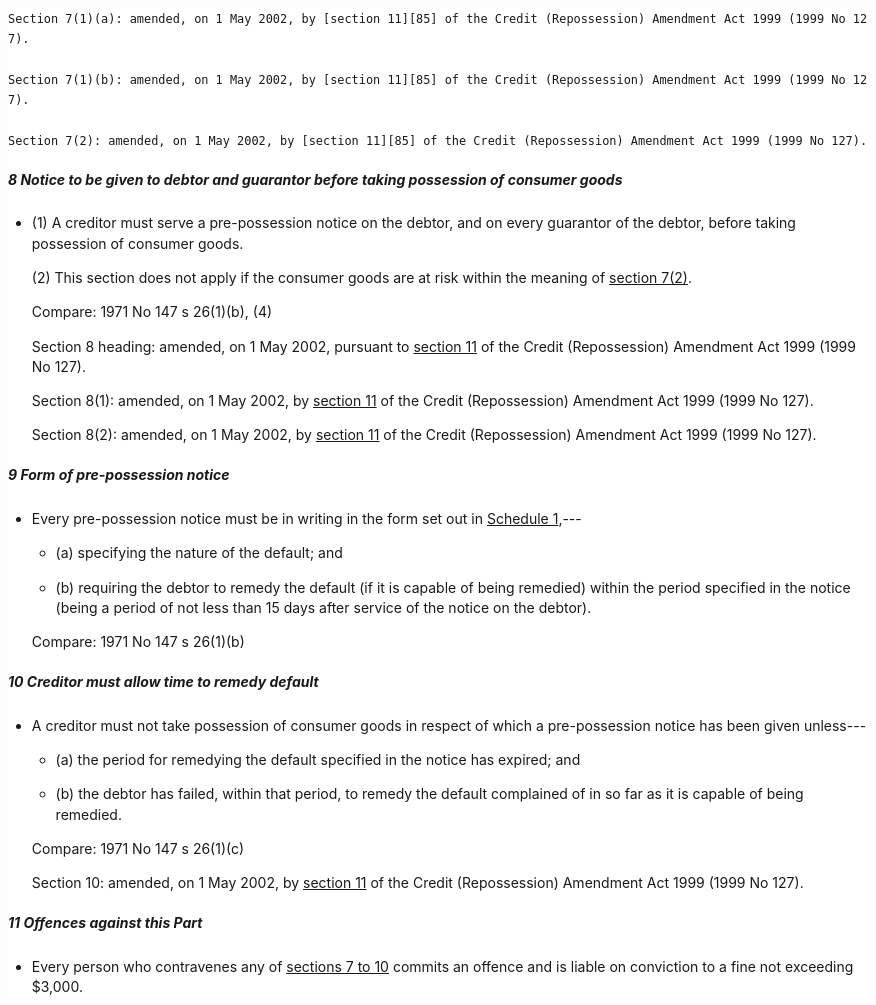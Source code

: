     Section 7(1)(a): amended, on 1 May 2002, by [section 11][85] of the Credit (Repossession) Amendment Act 1999 (1999 No 127).
    
    Section 7(1)(b): amended, on 1 May 2002, by [section 11][85] of the Credit (Repossession) Amendment Act 1999 (1999 No 127).
    
    Section 7(2): amended, on 1 May 2002, by [section 11][85] of the Credit (Repossession) Amendment Act 1999 (1999 No 127).

##### 8 Notice to be given to debtor and guarantor before taking possession of consumer goods
    
*   (1) A creditor must serve a pre-possession notice on the debtor, and on every guarantor of the debtor, before taking possession of consumer goods.
    
    (2) This section does not apply if the consumer goods are at risk within the meaning of [section 7(2)][10].
    
    Compare: 1971 No 147 s 26(1)(b), (4)
    
    Section 8 heading: amended, on 1 May 2002, pursuant to [section 11][85] of the Credit (Repossession) Amendment Act 1999 (1999 No 127).
    
    Section 8(1): amended, on 1 May 2002, by [section 11][85] of the Credit (Repossession) Amendment Act 1999 (1999 No 127).
    
    Section 8(2): amended, on 1 May 2002, by [section 11][85] of the Credit (Repossession) Amendment Act 1999 (1999 No 127).

##### 9 Form of pre-possession notice
    
*   Every pre-possession notice must be in writing in the form set out in [Schedule 1][75],---
        
    *   (a) specifying the nature of the default; and
    
    *   (b) requiring the debtor to remedy the default (if it is capable of being remedied) within the period specified in the notice (being a period of not less than 15 days after service of the notice on the debtor).
    
    Compare: 1971 No 147 s 26(1)(b)

##### 10 Creditor must allow time to remedy default
    
*   A creditor must not take possession of consumer goods in respect of which a pre-possession notice has been given unless---
        
    *   (a) the period for remedying the default specified in the notice has expired; and
    
    *   (b) the debtor has failed, within that period, to remedy the default complained of in so far as it is capable of being remedied.
    
    Compare: 1971 No 147 s 26(1)(c)
    
    Section 10: amended, on 1 May 2002, by [section 11][85] of the Credit (Repossession) Amendment Act 1999 (1999 No 127).

##### 11 Offences against this Part
    
*   Every person who contravenes any of [sections 7 to 10][10] commits an offence and is liable on conviction to a fine not exceeding $3,000\.
    

[0]: http://www.legislation.govt.nz/act/public/1997/0085/latest/link.aspx?id=DLM195466
[1]: http://www.legislation.govt.nz/act/public/1997/0085/latest/whole.html#DLM414115
[2]: http://www.legislation.govt.nz/act/public/1997/0085/latest/whole.html#DLM414118
[3]: http://www.legislation.govt.nz/act/public/1997/0085/latest/whole.html#DLM414119
[4]: http://www.legislation.govt.nz/act/public/1997/0085/latest/whole.html#DLM414120
[5]: http://www.legislation.govt.nz/act/public/1997/0085/latest/whole.html#DLM414198
[6]: http://www.legislation.govt.nz/act/public/1997/0085/latest/whole.html#DLM414199
[7]: http://www.legislation.govt.nz/act/public/1997/0085/latest/whole.html#DLM414302
[8]: http://www.legislation.govt.nz/act/public/1997/0085/latest/whole.html#DLM414304
[9]: http://www.legislation.govt.nz/act/public/1997/0085/latest/whole.html#DLM414307
[10]: http://www.legislation.govt.nz/act/public/1997/0085/latest/whole.html#DLM414308
[11]: http://www.legislation.govt.nz/act/public/1997/0085/latest/whole.html#DLM414311
[12]: http://www.legislation.govt.nz/act/public/1997/0085/latest/whole.html#DLM414314
[13]: http://www.legislation.govt.nz/act/public/1997/0085/latest/whole.html#DLM414315
[14]: http://www.legislation.govt.nz/act/public/1997/0085/latest/whole.html#DLM414317
[15]: http://www.legislation.govt.nz/act/public/1997/0085/latest/whole.html#DLM414318
[16]: http://www.legislation.govt.nz/act/public/1997/0085/latest/whole.html#DLM414320
[17]: http://www.legislation.govt.nz/act/public/1997/0085/latest/whole.html#DLM414322
[18]: http://www.legislation.govt.nz/act/public/1997/0085/latest/whole.html#DLM414323
[19]: http://www.legislation.govt.nz/act/public/1997/0085/latest/whole.html#DLM414324
[20]: http://www.legislation.govt.nz/act/public/1997/0085/latest/whole.html#DLM414326
[21]: http://www.legislation.govt.nz/act/public/1997/0085/latest/whole.html#DLM414330
[22]: http://www.legislation.govt.nz/act/public/1997/0085/latest/whole.html#DLM414332
[23]: http://www.legislation.govt.nz/act/public/1997/0085/latest/whole.html#DLM414335
[24]: http://www.legislation.govt.nz/act/public/1997/0085/latest/whole.html#DLM414338
[25]: http://www.legislation.govt.nz/act/public/1997/0085/latest/whole.html#DLM414340
[26]: http://www.legislation.govt.nz/act/public/1997/0085/latest/whole.html#DLM414348
[27]: http://www.legislation.govt.nz/act/public/1997/0085/latest/whole.html#DLM414350
[28]: http://www.legislation.govt.nz/act/public/1997/0085/latest/whole.html#DLM414352
[29]: http://www.legislation.govt.nz/act/public/1997/0085/latest/whole.html#DLM414354
[30]: http://www.legislation.govt.nz/act/public/1997/0085/latest/whole.html#DLM414356
[31]: http://www.legislation.govt.nz/act/public/1997/0085/latest/whole.html#DLM414358
[32]: http://www.legislation.govt.nz/act/public/1997/0085/latest/whole.html#DLM414360
[33]: http://www.legislation.govt.nz/act/public/1997/0085/latest/whole.html#DLM414362
[34]: http://www.legislation.govt.nz/act/public/1997/0085/latest/whole.html#DLM414363
[35]: http://www.legislation.govt.nz/act/public/1997/0085/latest/whole.html#DLM414366
[36]: http://www.legislation.govt.nz/act/public/1997/0085/latest/whole.html#DLM414367
[37]: http://www.legislation.govt.nz/act/public/1997/0085/latest/whole.html#DLM414369
[38]: http://www.legislation.govt.nz/act/public/1997/0085/latest/whole.html#DLM414371
[39]: http://www.legislation.govt.nz/act/public/1997/0085/latest/whole.html#DLM414374
[40]: http://www.legislation.govt.nz/act/public/1997/0085/latest/whole.html#DLM414377
[41]: http://www.legislation.govt.nz/act/public/1997/0085/latest/whole.html#DLM414381
[42]: http://www.legislation.govt.nz/act/public/1997/0085/latest/whole.html#DLM414386
[43]: http://www.legislation.govt.nz/act/public/1997/0085/latest/whole.html#DLM414390
[44]: http://www.legislation.govt.nz/act/public/1997/0085/latest/whole.html#DLM414397
[45]: http://www.legislation.govt.nz/act/public/1997/0085/latest/whole.html#DLM414500
[46]: http://www.legislation.govt.nz/act/public/1997/0085/latest/whole.html#DLM414502
[47]: http://www.legislation.govt.nz/act/public/1997/0085/latest/whole.html#DLM414508
[48]: http://www.legislation.govt.nz/act/public/1997/0085/latest/whole.html#DLM414511
[49]: http://www.legislation.govt.nz/act/public/1997/0085/latest/whole.html#DLM414513
[50]: http://www.legislation.govt.nz/act/public/1997/0085/latest/whole.html#DLM414515
[51]: http://www.legislation.govt.nz/act/public/1997/0085/latest/whole.html#DLM414518
[52]: http://www.legislation.govt.nz/act/public/1997/0085/latest/whole.html#DLM414520
[53]: http://www.legislation.govt.nz/act/public/1997/0085/latest/whole.html#DLM414522
[54]: http://www.legislation.govt.nz/act/public/1997/0085/latest/whole.html#DLM414524
[55]: http://www.legislation.govt.nz/act/public/1997/0085/latest/whole.html#DLM414525
[56]: http://www.legislation.govt.nz/act/public/1997/0085/latest/whole.html#DLM414529
[57]: http://www.legislation.govt.nz/act/public/1997/0085/latest/whole.html#DLM414531
[58]: http://www.legislation.govt.nz/act/public/1997/0085/latest/whole.html#DLM414533
[59]: http://www.legislation.govt.nz/act/public/1997/0085/latest/whole.html#DLM414534
[60]: http://www.legislation.govt.nz/act/public/1997/0085/latest/whole.html#DLM414535
[61]: http://www.legislation.govt.nz/act/public/1997/0085/latest/whole.html#DLM414536
[62]: http://www.legislation.govt.nz/act/public/1997/0085/latest/whole.html#DLM414537
[63]: http://www.legislation.govt.nz/act/public/1997/0085/latest/whole.html#DLM414539
[64]: http://www.legislation.govt.nz/act/public/1997/0085/latest/whole.html#DLM414540
[65]: http://www.legislation.govt.nz/act/public/1997/0085/latest/whole.html#DLM414542
[66]: http://www.legislation.govt.nz/act/public/1997/0085/latest/whole.html#DLM414543
[67]: http://www.legislation.govt.nz/act/public/1997/0085/latest/whole.html#DLM414544
[68]: http://www.legislation.govt.nz/act/public/1997/0085/latest/whole.html#DLM414545
[69]: http://www.legislation.govt.nz/act/public/1997/0085/latest/whole.html#DLM414547
[70]: http://www.legislation.govt.nz/act/public/1997/0085/latest/whole.html#DLM414555
[71]: http://www.legislation.govt.nz/act/public/1997/0085/latest/whole.html#DLM414558
[72]: http://www.legislation.govt.nz/act/public/1997/0085/latest/whole.html#DLM414560
[73]: http://www.legislation.govt.nz/act/public/1997/0085/latest/whole.html#DLM414561
[74]: http://www.legislation.govt.nz/act/public/1997/0085/latest/whole.html#DLM414563
[75]: http://www.legislation.govt.nz/act/public/1997/0085/latest/whole.html#DLM414564
[76]: http://www.legislation.govt.nz/act/public/1997/0085/latest/whole.html#DLM414568
[77]: http://www.legislation.govt.nz/act/public/1997/0085/latest/link.aspx?id=DLM48075
[78]: http://www.legislation.govt.nz/act/public/1997/0085/latest/link.aspx?id=DLM45928
[79]: http://www.legislation.govt.nz/act/public/1997/0085/latest/link.aspx?id=DLM212754
[80]: http://www.legislation.govt.nz/act/public/1997/0085/latest/link.aspx?id=DLM46187
[81]: http://www.legislation.govt.nz/act/public/1997/0085/latest/link.aspx?id=DLM319576
[82]: http://www.legislation.govt.nz/act/public/1997/0085/latest/link.aspx?id=DLM144405
[83]: http://www.legislation.govt.nz/act/public/1997/0085/latest/link.aspx?id=DLM45599
[84]: http://www.legislation.govt.nz/act/public/1997/0085/latest/link.aspx?id=DLM213532
[85]: http://www.legislation.govt.nz/act/public/1997/0085/latest/link.aspx?id=DLM48916
[86]: http://www.legislation.govt.nz/act/public/1997/0085/latest/link.aspx?id=DLM48076
[87]: http://www.legislation.govt.nz/act/public/1997/0085/latest/link.aspx?id=DLM48069
[88]: http://www.legislation.govt.nz/act/public/1997/0085/latest/link.aspx?id=DLM48086
[89]: http://www.legislation.govt.nz/act/public/1997/0085/latest/link.aspx?id=DLM327394
[90]: http://www.legislation.govt.nz/act/public/1997/0085/latest/link.aspx?id=DLM297136
[91]: http://www.legislation.govt.nz/act/public/1997/0085/latest/link.aspx?id=DLM3360714
[92]: http://www.legislation.govt.nz/act/public/1997/0085/latest/link.aspx?id=DLM48088
[93]: http://www.legislation.govt.nz/act/public/1997/0085/latest/link.aspx?id=DLM48904
[94]: http://www.legislation.govt.nz/act/public/1997/0085/latest/link.aspx?id=DLM48906
[95]: http://www.legislation.govt.nz/act/public/1997/0085/latest/link.aspx?id=DLM48909
[96]: http://www.legislation.govt.nz/act/public/1997/0085/latest/link.aspx?id=DLM46724
[97]: http://www.legislation.govt.nz/act/public/1997/0085/latest/link.aspx?id=DLM46763
[98]: http://www.legislation.govt.nz/act/public/1997/0085/latest/link.aspx?id=DLM48910
[99]: http://www.legislation.govt.nz/act/public/1997/0085/latest/link.aspx?id=DLM243648
[100]: http://www.legislation.govt.nz/act/public/1997/0085/latest/link.aspx?id=DLM133281
[101]: http://www.legislation.govt.nz/act/public/1997/0085/latest/link.aspx?id=DLM133648
[102]: http://www.legislation.govt.nz/act/public/1997/0085/latest/link.aspx?id=DLM133638
[103]: http://www.legislation.govt.nz/act/public/1997/0085/latest/link.aspx?id=DLM3360067
[104]: http://www.legislation.govt.nz/act/public/1997/0085/latest/link.aspx?id=DLM174699
[105]: http://www.legislation.govt.nz/act/public/1997/0085/latest/link.aspx?id=DLM96908
[106]: http://www.legislation.govt.nz/act/public/1997/0085/latest/link.aspx?id=DLM48914
[107]: http://www.legislation.govt.nz/act/public/1997/0085/latest/link.aspx?id=DLM47640
[108]: http://www.legislation.govt.nz/act/public/1997/0085/latest/link.aspx?id=DLM382869
[109]: http://www.legislation.govt.nz/act/public/1997/0085/latest/link.aspx?id=DLM134172
[110]: http://www.legislation.govt.nz/act/public/1997/0085/latest/link.aspx?id=DLM277147
[111]: http://www.pco.parliament.govt.nz/reprints/
[112]: http://www.legislation.govt.nz/act/public/1997/0085/latest/link.aspx?id=DLM195439
[113]: http://www.pco.parliament.govt.nz/editorial-conventions/
[114]: http://www.legislation.govt.nz/act/public/1997/0085/latest/link.aspx?id=DLM195468
[115]: http://www.legislation.govt.nz/act/public/1997/0085/latest/link.aspx?id=DLM195470